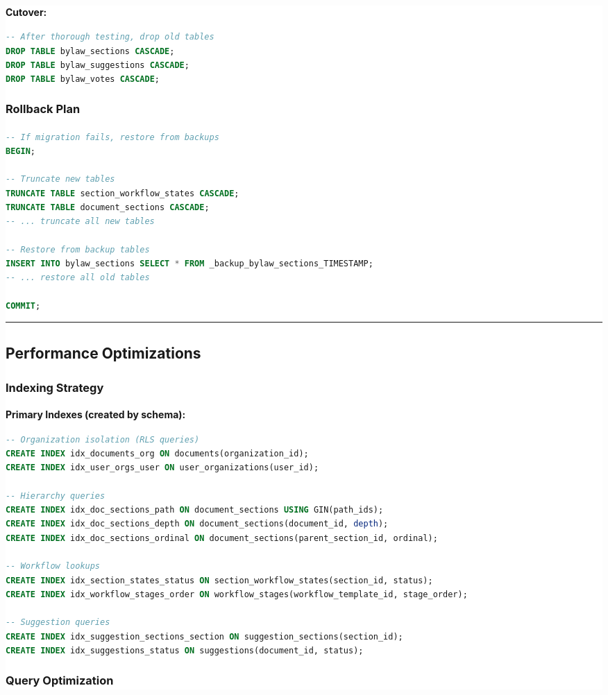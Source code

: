 **Cutover:**
```sql
-- After thorough testing, drop old tables
DROP TABLE bylaw_sections CASCADE;
DROP TABLE bylaw_suggestions CASCADE;
DROP TABLE bylaw_votes CASCADE;
```

### Rollback Plan

```sql
-- If migration fails, restore from backups
BEGIN;

-- Truncate new tables
TRUNCATE TABLE section_workflow_states CASCADE;
TRUNCATE TABLE document_sections CASCADE;
-- ... truncate all new tables

-- Restore from backup tables
INSERT INTO bylaw_sections SELECT * FROM _backup_bylaw_sections_TIMESTAMP;
-- ... restore all old tables

COMMIT;
```

---

## Performance Optimizations

### Indexing Strategy

**Primary Indexes (created by schema):**
```sql
-- Organization isolation (RLS queries)
CREATE INDEX idx_documents_org ON documents(organization_id);
CREATE INDEX idx_user_orgs_user ON user_organizations(user_id);

-- Hierarchy queries
CREATE INDEX idx_doc_sections_path ON document_sections USING GIN(path_ids);
CREATE INDEX idx_doc_sections_depth ON document_sections(document_id, depth);
CREATE INDEX idx_doc_sections_ordinal ON document_sections(parent_section_id, ordinal);

-- Workflow lookups
CREATE INDEX idx_section_states_status ON section_workflow_states(section_id, status);
CREATE INDEX idx_workflow_stages_order ON workflow_stages(workflow_template_id, stage_order);

-- Suggestion queries
CREATE INDEX idx_suggestion_sections_section ON suggestion_sections(section_id);
CREATE INDEX idx_suggestions_status ON suggestions(document_id, status);
```

### Query Optimization
